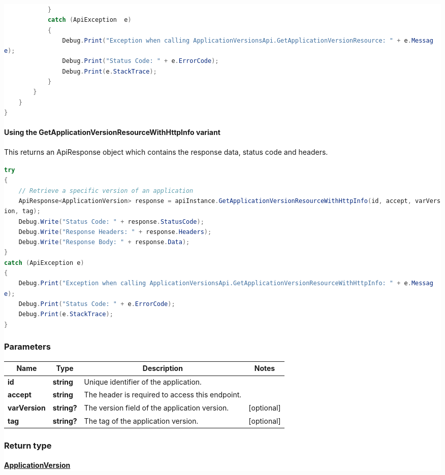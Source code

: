 ```csharp
            }
            catch (ApiException  e)
            {
                Debug.Print("Exception when calling ApplicationVersionsApi.GetApplicationVersionResource: " + e.Message);
                Debug.Print("Status Code: " + e.ErrorCode);
                Debug.Print(e.StackTrace);
            }
        }
    }
}
```

#### Using the GetApplicationVersionResourceWithHttpInfo variant
This returns an ApiResponse object which contains the response data, status code and headers.

```csharp
try
{
    // Retrieve a specific version of an application
    ApiResponse<ApplicationVersion> response = apiInstance.GetApplicationVersionResourceWithHttpInfo(id, accept, varVersion, tag);
    Debug.Write("Status Code: " + response.StatusCode);
    Debug.Write("Response Headers: " + response.Headers);
    Debug.Write("Response Body: " + response.Data);
}
catch (ApiException e)
{
    Debug.Print("Exception when calling ApplicationVersionsApi.GetApplicationVersionResourceWithHttpInfo: " + e.Message);
    Debug.Print("Status Code: " + e.ErrorCode);
    Debug.Print(e.StackTrace);
}
```

### Parameters

| Name | Type | Description | Notes |
|------|------|-------------|-------|
| **id** | **string** | Unique identifier of the application. |  |
| **accept** | **string** | The header is required to access this endpoint. |  |
| **varVersion** | **string?** | The version field of the application version. | [optional]  |
| **tag** | **string?** | The tag of the application version. | [optional]  |

### Return type

[**ApplicationVersion**](ApplicationVersion.md)
